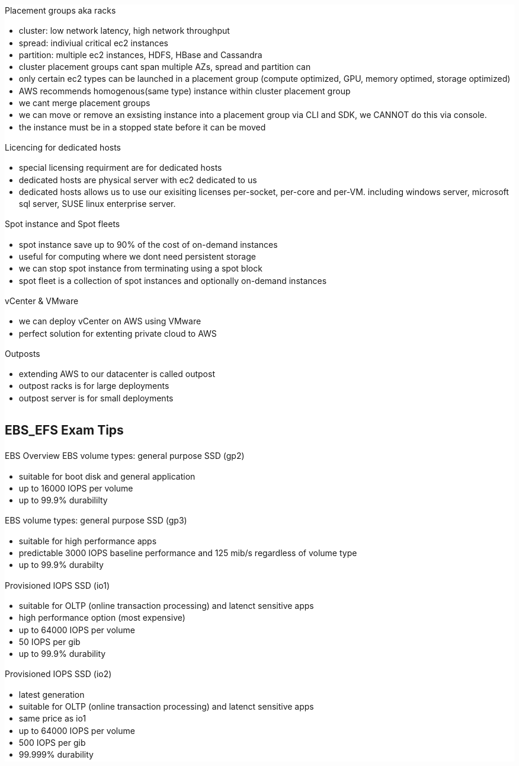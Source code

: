 Placement groups aka racks
* cluster: low network latency, high network throughput
* spread: indiviual critical ec2 instances
* partition: multiple ec2 instances, HDFS, HBase and Cassandra 
* cluster placement groups cant span multiple AZs, spread and partition can
* only certain ec2 types can be launched in a placement group (compute optimized, GPU, memory optimed, storage optimized)
* AWS recommends homogenous(same type) instance within cluster placement group
* we cant merge placement groups
* we can move or remove an exsisting instance into a placement group via CLI and SDK, we CANNOT do this via console.
* the instance must be in a stopped state before it can be moved

Licencing for dedicated hosts
* special licensing requirment are for dedicated hosts
* dedicated hosts are physical server with ec2 dedicated to us
* dedicated hosts allows us to use our exisiting licenses per-socket, per-core and per-VM. including windows server, microsoft sql server, SUSE linux enterprise server.

Spot instance and Spot fleets
* spot instance save up to 90% of the cost of on-demand instances
* useful for computing where we dont need persistent storage
* we can stop spot instance from terminating using a spot block
* spot fleet is a collection of spot instances and optionally on-demand instances

vCenter & VMware
* we can deploy vCenter on AWS using VMware
* perfect solution for extenting private cloud to AWS

Outposts
* extending AWS to our datacenter is called outpost
* outpost racks is for large deployments
* outpost server is for small deployments

## EBS_EFS Exam Tips
EBS Overview
EBS volume types: general purpose SSD (gp2)
* suitable for boot disk and general application
* up to 16000 IOPS per volume
* up to 99.9% durabililty

EBS volume types: general purpose SSD (gp3)
* suitable for high performance apps
* predictable 3000 IOPS baseline performance and 125 mib/s regardless of volume type
* up to 99.9% durabilty

Provisioned IOPS SSD (io1)
* suitable for OLTP (online transaction processing) and latenct sensitive apps
* high performance option (most expensive)
* up to 64000 IOPS per volume 
* 50 IOPS per gib
* up to 99.9% durability

Provisioned IOPS SSD (io2)
* latest generation
* suitable for OLTP (online transaction processing) and latenct sensitive apps
* same price as io1
* up to 64000 IOPS per volume 
* 500 IOPS per gib
* 99.999% durability
